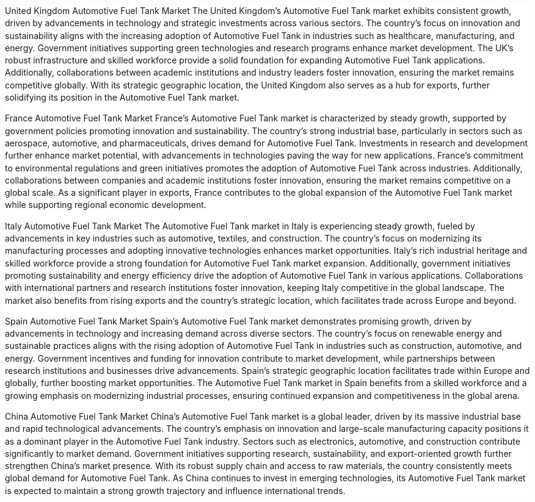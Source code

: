United Kingdom Automotive Fuel Tank Market
The United Kingdom’s Automotive Fuel Tank market exhibits consistent growth, driven by advancements in technology and strategic investments across various sectors. The country’s focus on innovation and sustainability aligns with the increasing adoption of Automotive Fuel Tank in industries such as healthcare, manufacturing, and energy. Government initiatives supporting green technologies and research programs enhance market development. The UK’s robust infrastructure and skilled workforce provide a solid foundation for expanding Automotive Fuel Tank applications. Additionally, collaborations between academic institutions and industry leaders foster innovation, ensuring the market remains competitive globally. With its strategic geographic location, the United Kingdom also serves as a hub for exports, further solidifying its position in the Automotive Fuel Tank market.

France Automotive Fuel Tank Market
France’s Automotive Fuel Tank market is characterized by steady growth, supported by government policies promoting innovation and sustainability. The country’s strong industrial base, particularly in sectors such as aerospace, automotive, and pharmaceuticals, drives demand for Automotive Fuel Tank. Investments in research and development further enhance market potential, with advancements in technologies paving the way for new applications. France’s commitment to environmental regulations and green initiatives promotes the adoption of Automotive Fuel Tank across industries. Additionally, collaborations between companies and academic institutions foster innovation, ensuring the market remains competitive on a global scale. As a significant player in exports, France contributes to the global expansion of the Automotive Fuel Tank market while supporting regional economic development.

Italy Automotive Fuel Tank Market
The Automotive Fuel Tank market in Italy is experiencing steady growth, fueled by advancements in key industries such as automotive, textiles, and construction. The country’s focus on modernizing its manufacturing processes and adopting innovative technologies enhances market opportunities. Italy’s rich industrial heritage and skilled workforce provide a strong foundation for Automotive Fuel Tank market expansion. Additionally, government initiatives promoting sustainability and energy efficiency drive the adoption of Automotive Fuel Tank in various applications. Collaborations with international partners and research institutions foster innovation, keeping Italy competitive in the global landscape. The market also benefits from rising exports and the country’s strategic location, which facilitates trade across Europe and beyond.

Spain Automotive Fuel Tank Market
Spain’s Automotive Fuel Tank market demonstrates promising growth, driven by advancements in technology and increasing demand across diverse sectors. The country’s focus on renewable energy and sustainable practices aligns with the rising adoption of Automotive Fuel Tank in industries such as construction, automotive, and energy. Government incentives and funding for innovation contribute to market development, while partnerships between research institutions and businesses drive advancements. Spain’s strategic geographic location facilitates trade within Europe and globally, further boosting market opportunities. The Automotive Fuel Tank market in Spain benefits from a skilled workforce and a growing emphasis on modernizing industrial processes, ensuring continued expansion and competitiveness in the global arena.

China Automotive Fuel Tank Market
China’s Automotive Fuel Tank market is a global leader, driven by its massive industrial base and rapid technological advancements. The country’s emphasis on innovation and large-scale manufacturing capacity positions it as a dominant player in the Automotive Fuel Tank industry. Sectors such as electronics, automotive, and construction contribute significantly to market demand. Government initiatives supporting research, sustainability, and export-oriented growth further strengthen China’s market presence. With its robust supply chain and access to raw materials, the country consistently meets global demand for Automotive Fuel Tank. As China continues to invest in emerging technologies, its Automotive Fuel Tank market is expected to maintain a strong growth trajectory and influence international trends.
